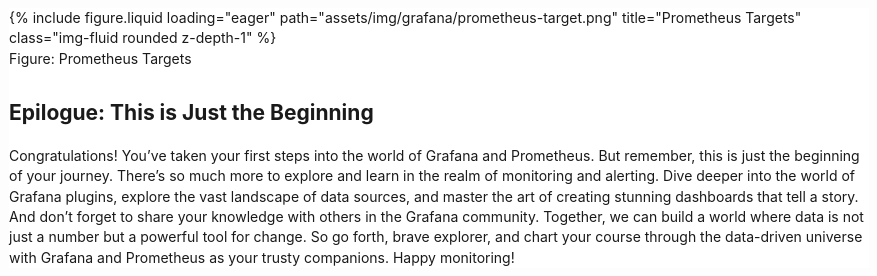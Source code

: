 <div class="row">
    <div class="col-sm mt-3 mt-md-0">
        {% include figure.liquid loading="eager" path="assets/img/grafana/prometheus-target.png" title="Prometheus Targets" class="img-fluid rounded z-depth-1" %}
    </div>
</div>
<div class="caption">
    Figure: Prometheus Targets
</div>

## Epilogue: This is Just the Beginning

Congratulations! You’ve taken your first steps into the world of Grafana and Prometheus. But remember, this is just the beginning of your journey. There’s so much more to explore and learn in the realm of monitoring and alerting. Dive deeper into the world of Grafana plugins, explore the vast landscape of data sources, and master the art of creating stunning dashboards that tell a story. And don’t forget to share your knowledge with others in the Grafana community. Together, we can build a world where data is not just a number but a powerful tool for change. So go forth, brave explorer, and chart your course through the data-driven universe with Grafana and Prometheus as your trusty companions. Happy monitoring!
